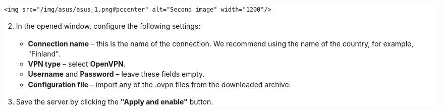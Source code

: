     <img src="/img/asus/asus_1.png#pccenter" alt="Second image" width="1200"/>
</p>

2. In the opened window, configure the following settings:
   - **Connection name** – this is the name of the connection. We recommend using the name of the country, for example, "Finland".
   - **VPN type** – select **OpenVPN**.
   - **Username** and **Password** – leave these fields empty.
   - **Configuration file** – import any of the .ovpn files from the downloaded archive.

3. Save the server by clicking the **"Apply and enable"** button.